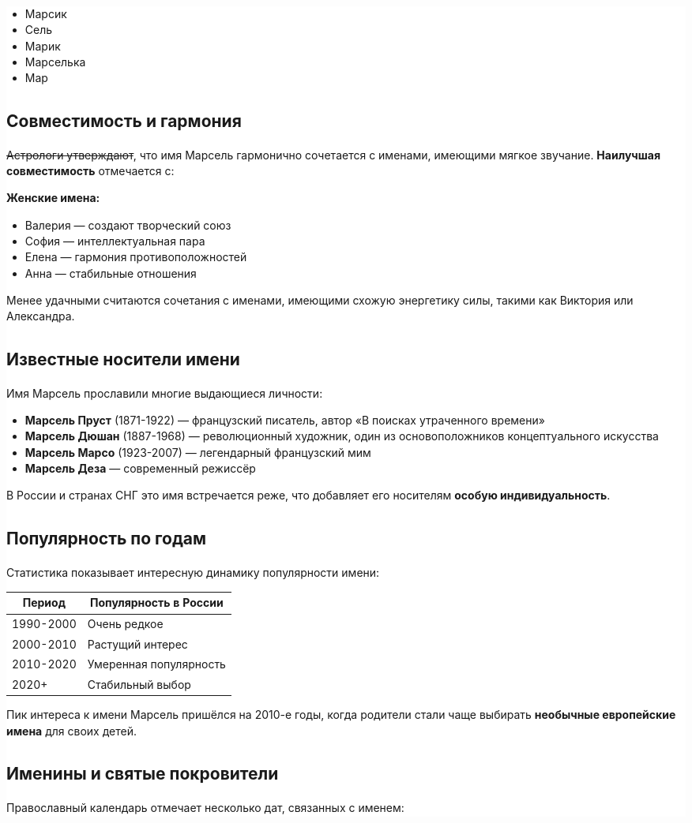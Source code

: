- Марсик
- Сель
- Марик
- Марселька
- Мар

## Совместимость и гармония

~~Астрологи утверждают~~, что имя Марсель гармонично сочетается с именами, имеющими мягкое звучание. **Наилучшая совместимость** отмечается с:

**Женские имена:**

- Валерия — создают творческий союз
- София — интеллектуальная пара
- Елена — гармония противоположностей
- Анна — стабильные отношения

Менее удачными считаются сочетания с именами, имеющими схожую энергетику силы, такими как Виктория или Александра.

## Известные носители имени

Имя Марсель прославили многие выдающиеся личности:

- **Марсель Пруст** (1871-1922) — французский писатель, автор «В поисках утраченного времени»
- **Марсель Дюшан** (1887-1968) — революционный художник, один из основоположников концептуального искусства
- **Марсель Марсо** (1923-2007) — легендарный французский мим
- **Марсель Деза** — современный режиссёр

В России и странах СНГ это имя встречается реже, что добавляет его носителям **особую индивидуальность**.

## Популярность по годам

Статистика показывает интересную динамику популярности имени:

| Период    | Популярность в России  |
| --------- | ---------------------- |
| 1990-2000 | Очень редкое           |
| 2000-2010 | Растущий интерес       |
| 2010-2020 | Умеренная популярность |
| 2020+     | Стабильный выбор       |

Пик интереса к имени Марсель пришёлся на 2010-е годы, когда родители стали чаще выбирать **необычные европейские имена** для своих детей.

## Именины и святые покровители

Православный календарь отмечает несколько дат, связанных с именем:
